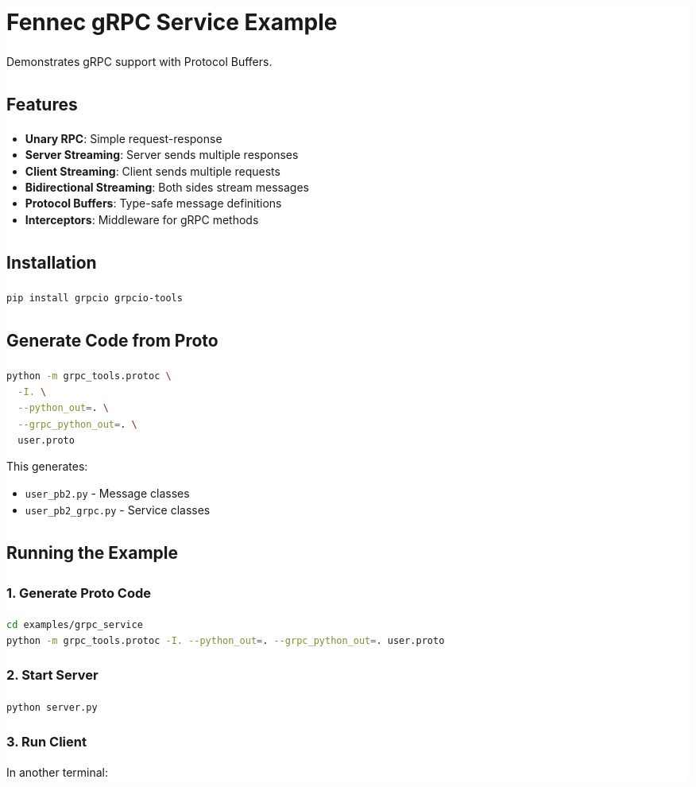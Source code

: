 # Fennec gRPC Service Example

Demonstrates gRPC support with Protocol Buffers.

## Features

- **Unary RPC**: Simple request-response
- **Server Streaming**: Server sends multiple responses
- **Client Streaming**: Client sends multiple requests
- **Bidirectional Streaming**: Both sides stream messages
- **Protocol Buffers**: Type-safe message definitions
- **Interceptors**: Middleware for gRPC methods

## Installation

```bash
pip install grpcio grpcio-tools
```

## Generate Code from Proto

```bash
python -m grpc_tools.protoc \
  -I. \
  --python_out=. \
  --grpc_python_out=. \
  user.proto
```

This generates:
- `user_pb2.py` - Message classes
- `user_pb2_grpc.py` - Service classes

## Running the Example

### 1. Generate Proto Code

```bash
cd examples/grpc_service
python -m grpc_tools.protoc -I. --python_out=. --grpc_python_out=. user.proto
```

### 2. Start Server

```bash
python server.py
```

### 3. Run Client

In another terminal:
